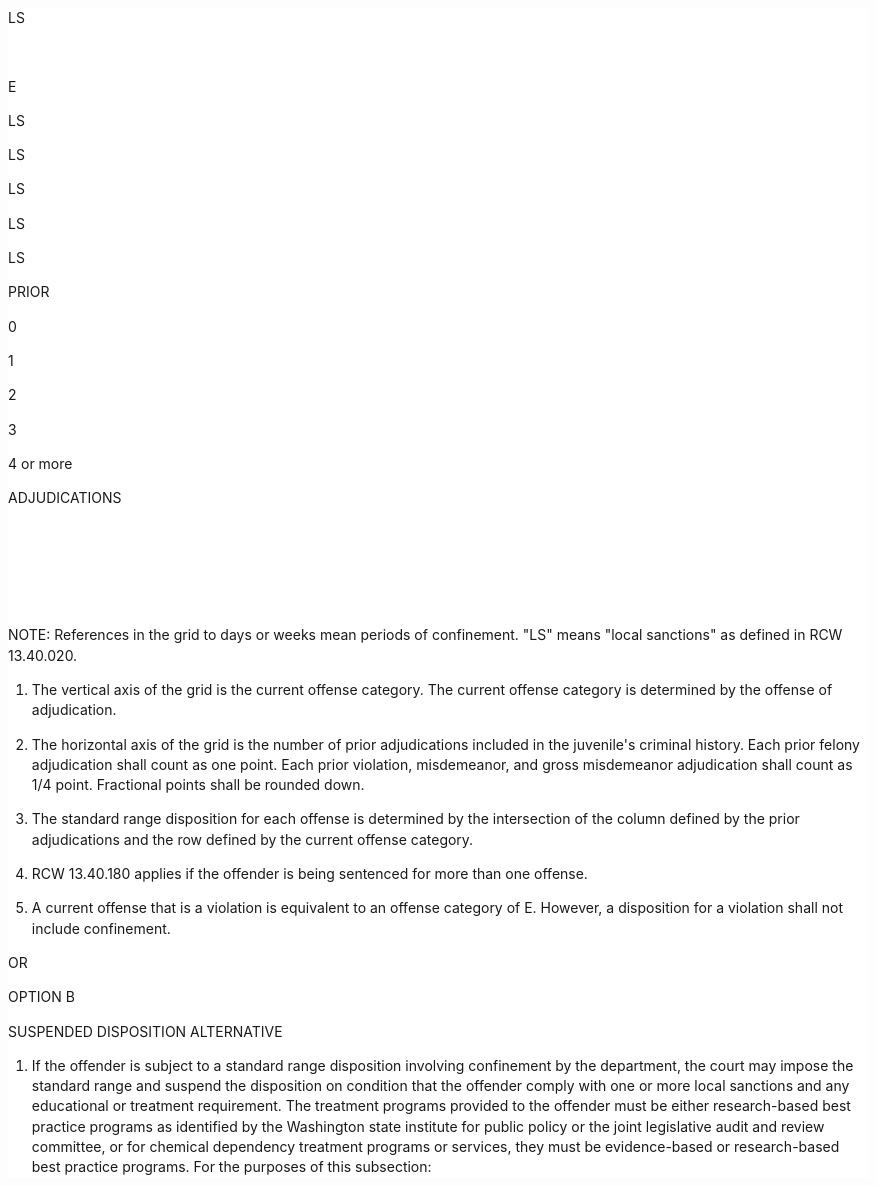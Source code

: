 LS

 

E

LS

LS

LS

LS

LS

PRIOR

0

1

2

3

4 or more

ADJUDICATIONS

 

 

 

NOTE: References in the grid to days or weeks mean periods of confinement. "LS" means "local sanctions" as defined in RCW 13.40.020.

1. The vertical axis of the grid is the current offense category. The current offense category is determined by the offense of adjudication.

2. The horizontal axis of the grid is the number of prior adjudications included in the juvenile's criminal history. Each prior felony adjudication shall count as one point. Each prior violation, misdemeanor, and gross misdemeanor adjudication shall count as 1/4 point. Fractional points shall be rounded down.

3. The standard range disposition for each offense is determined by the intersection of the column defined by the prior adjudications and the row defined by the current offense category.

4. RCW 13.40.180 applies if the offender is being sentenced for more than one offense.

5. A current offense that is a violation is equivalent to an offense category of E. However, a disposition for a violation shall not include confinement.

OR

OPTION B

SUSPENDED DISPOSITION ALTERNATIVE

1. If the offender is subject to a standard range disposition involving confinement by the department, the court may impose the standard range and suspend the disposition on condition that the offender comply with one or more local sanctions and any educational or treatment requirement. The treatment programs provided to the offender must be either research-based best practice programs as identified by the Washington state institute for public policy or the joint legislative audit and review committee, or for chemical dependency treatment programs or services, they must be evidence-based or research-based best practice programs. For the purposes of this subsection:
